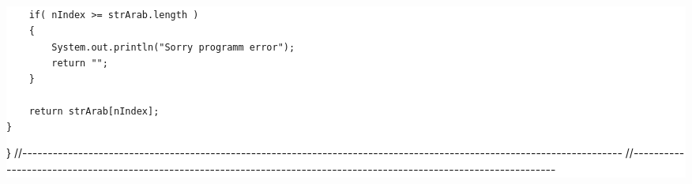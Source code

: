         if( nIndex >= strArab.length )
        {
            System.out.println("Sorry programm error");
            return "";
        }

        return strArab[nIndex];
    }
}
//----------------------------------------------------------------------------------------------------------------------
//----------------------------------------------------------------------------------------------------------------------
